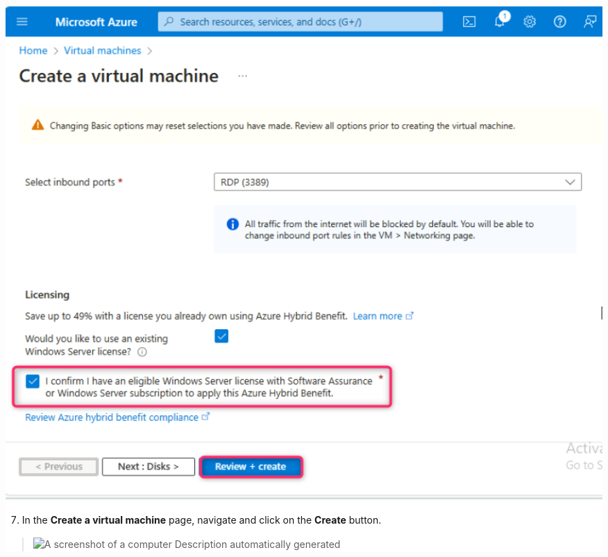 ![](./media/image44.png)

7.  In the **Create a virtual machine** page, navigate and click on the
    **Create** button.

> ![A screenshot of a computer Description automatically
> generated](./media/image45.png)
>